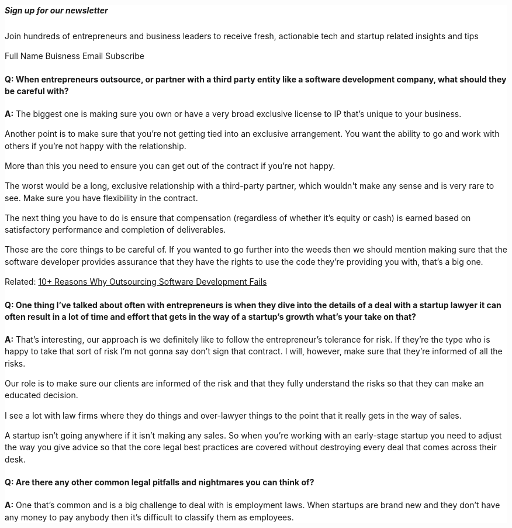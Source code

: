 ##### Sign up for our newsletter

Join hundreds of entrepreneurs and business leaders to receive fresh, actionable tech and startup related insights and tips

   Full Name  Buisness Email  Subscribe

#### Q: When entrepreneurs outsource, or partner with a third party entity like a software development company, what should they be careful with?

**A:** The biggest one is making sure you own or have a very broad exclusive license to IP that’s unique to your business.

Another point is to make sure that you’re not getting tied into an exclusive arrangement. You want the ability to go and work with others if you’re not happy with the relationship.

More than this you need to ensure you can get out of the contract if you’re not happy.

The worst would be a long, exclusive relationship with a third-party partner, which wouldn't make any sense and is very rare to see. Make sure you have flexibility in the contract.

The next thing you have to do is ensure that compensation (regardless of whether it’s equity or cash) is earned based on satisfactory performance and completion of deliverables.

Those are the core things to be careful of. If you wanted to go further into the weeds then we should mention making sure that the software developer provides assurance that they have the rights to use the code they’re providing you with, that’s a big one.



Related: [10+ Reasons Why Outsourcing Software Development Fails](https://altar.io/10-reasons-why-outsourcing-software-development-fails/)

#### Q: One thing I’ve talked about often with entrepreneurs is when they dive into the details of a deal with a startup lawyer it can often result in a lot of time and effort that gets in the way of a startup’s growth what’s your take on that?

**A:** That’s interesting, our approach is we definitely like to follow the entrepreneur’s tolerance for risk. If they’re the type who is happy to take that sort of risk I’m not gonna say don’t sign that contract. I will, however, make sure that they’re informed of all the risks.

Our role is to make sure our clients are informed of the risk and that they fully understand the risks so that they can make an educated decision.

I see a lot with law firms where they do things and over-lawyer things to the point that it really gets in the way of sales.

A startup isn’t going anywhere if it isn’t making any sales. So when you’re working with an early-stage startup you need to adjust the way you give advice so that the core legal best practices are covered without destroying every deal that comes across their desk.

#### Q: Are there any other common legal pitfalls and nightmares you can think of?

**A:** One that’s common and is a big challenge to deal with is employment laws. When startups are brand new and they don’t have any money to pay anybody then it’s difficult to classify them as employees.
